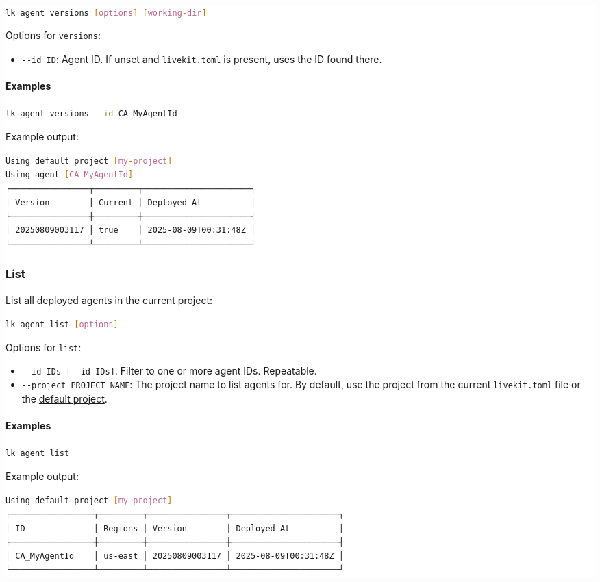 ```bash
lk agent versions [options] [working-dir]

```

Options for `versions`:

- `--id ID`: Agent ID. If unset and `livekit.toml` is present, uses the ID found there.

#### Examples

```bash
lk agent versions --id CA_MyAgentId

```

Example output:

```bash
Using default project [my-project]
Using agent [CA_MyAgentId]
┌────────────────┬─────────┬──────────────────────┐
│ Version        │ Current │ Deployed At          │
├────────────────┼─────────┼──────────────────────┤
│ 20250809003117 │ true    │ 2025-08-09T00:31:48Z │
└────────────────┴─────────┴──────────────────────┘

```

### List

List all deployed agents in the current project:

```bash
lk agent list [options]

```

Options for `list`:

- `--id IDs [--id IDs]`: Filter to one or more agent IDs. Repeatable.
- `--project PROJECT_NAME`: The project name to list agents for. By default, use the project from the current `livekit.toml` file or the [default project](https://docs.livekit.io/home/cli/projects.md#set-default).

#### Examples

```bash
lk agent list

```

Example output:

```bash
Using default project [my-project]
┌─────────────────┬─────────┬────────────────┬──────────────────────┐
│ ID              │ Regions │ Version        │ Deployed At          │
├─────────────────┼─────────┼────────────────┼──────────────────────┤
│ CA_MyAgentId    │ us-east │ 20250809003117 │ 2025-08-09T00:31:48Z │
└─────────────────┴─────────┴────────────────┴──────────────────────┘

```
